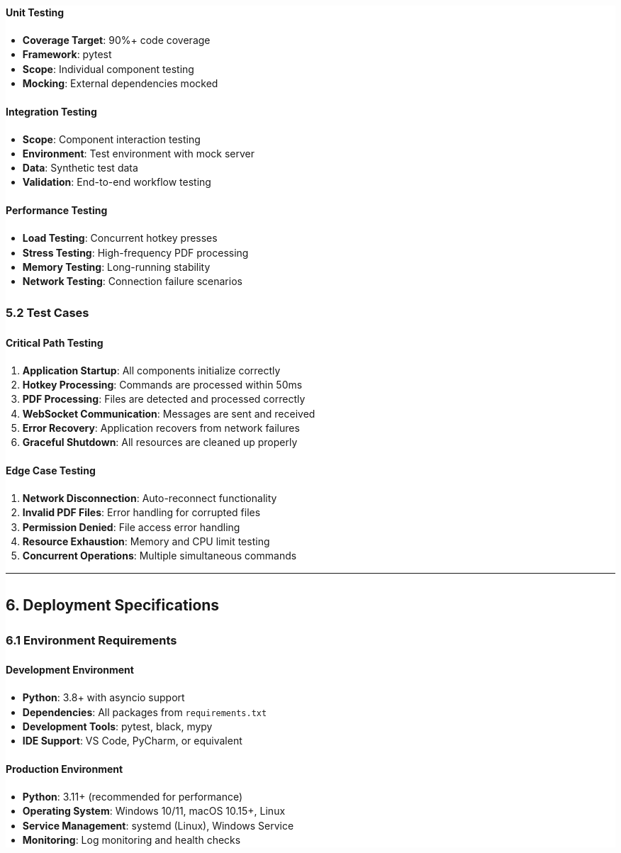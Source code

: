 #### Unit Testing
- **Coverage Target**: 90%+ code coverage
- **Framework**: pytest
- **Scope**: Individual component testing
- **Mocking**: External dependencies mocked

#### Integration Testing
- **Scope**: Component interaction testing
- **Environment**: Test environment with mock server
- **Data**: Synthetic test data
- **Validation**: End-to-end workflow testing

#### Performance Testing
- **Load Testing**: Concurrent hotkey presses
- **Stress Testing**: High-frequency PDF processing
- **Memory Testing**: Long-running stability
- **Network Testing**: Connection failure scenarios

### 5.2 Test Cases

#### Critical Path Testing
1. **Application Startup**: All components initialize correctly
2. **Hotkey Processing**: Commands are processed within 50ms
3. **PDF Processing**: Files are detected and processed correctly
4. **WebSocket Communication**: Messages are sent and received
5. **Error Recovery**: Application recovers from network failures
6. **Graceful Shutdown**: All resources are cleaned up properly

#### Edge Case Testing
1. **Network Disconnection**: Auto-reconnect functionality
2. **Invalid PDF Files**: Error handling for corrupted files
3. **Permission Denied**: File access error handling
4. **Resource Exhaustion**: Memory and CPU limit testing
5. **Concurrent Operations**: Multiple simultaneous commands

---

## 6. Deployment Specifications

### 6.1 Environment Requirements

#### Development Environment
- **Python**: 3.8+ with asyncio support
- **Dependencies**: All packages from `requirements.txt`
- **Development Tools**: pytest, black, mypy
- **IDE Support**: VS Code, PyCharm, or equivalent

#### Production Environment
- **Python**: 3.11+ (recommended for performance)
- **Operating System**: Windows 10/11, macOS 10.15+, Linux
- **Service Management**: systemd (Linux), Windows Service
- **Monitoring**: Log monitoring and health checks
